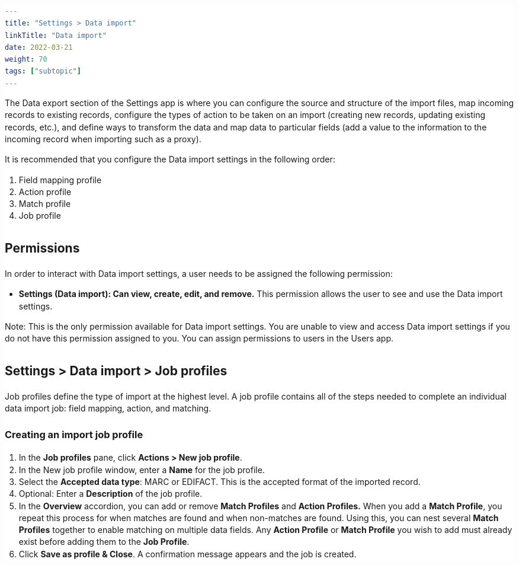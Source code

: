 ```yaml
---
title: "Settings > Data import"
linkTitle: "Data import"
date: 2022-03-21
weight: 70
tags: ["subtopic"]   
---
```


The Data export section of the Settings app is where you can configure the source and structure of the import files, map incoming records to existing records, configure the types of action to be taken on an import (creating new records, updating existing records, etc.), and define ways to transform the data and map data to particular fields (add a value to the information to the incoming record when importing such as a proxy).

It is recommended that you configure the Data import settings in the following order:

1.  Field mapping profile
2.  Action profile
3.  Match profile
4.  Job profile

## Permissions

In order to interact with Data import settings, a user needs to be assigned the following permission:

-   **Settings (Data import): Can view, create, edit, and remove.** This permission allows the user to see and use the Data import settings.

Note: This is the only permission available for Data import settings. You are unable to view and access Data import settings if you do not have this permission assigned to you. You can assign permissions to users in the Users app.

## Settings \> Data import \> Job profiles

Job profiles define the type of import at the highest level. A job profile contains all of the steps needed to complete an individual data import job: field mapping, action, and matching.

### Creating an import job profile

1.  In the **Job profiles** pane, click **Actions \> New job profile**.
2.  In the New job profile window, enter a **Name** for the job profile.
3.  Select the **Accepted data type**: MARC or EDIFACT. This is the accepted format of the imported record.
4.  Optional: Enter a **Description** of the job profile.
5.  In the **Overview** accordion, you can add or remove **Match Profiles** and **Action Profiles.** When you add a **Match Profile**, you repeat this process for when matches are found and when non-matches are found. Using this, you can nest several **Match Profiles** together to enable matching on multiple data fields. Any **Action Profile** or **Match Profile** you wish to add must already exist before adding them to the **Job Profile**.
6.  Click **Save as profile & Close**. A confirmation message appears and the job is created.
